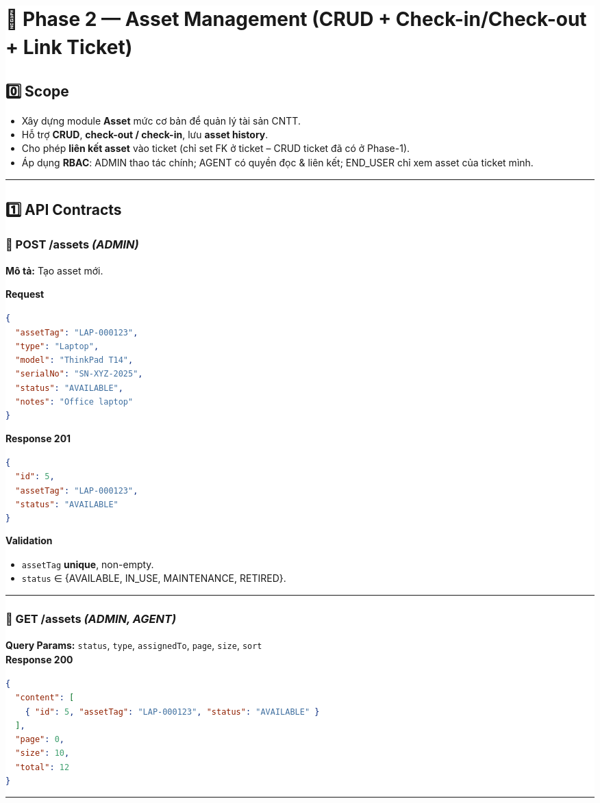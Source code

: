 # 🧳 Phase 2 — Asset Management (CRUD + Check-in/Check-out + Link Ticket)

## 0️⃣ Scope
- Xây dựng module **Asset** mức cơ bản để quản lý tài sản CNTT.
- Hỗ trợ **CRUD**, **check-out / check-in**, lưu **asset history**.
- Cho phép **liên kết asset** vào ticket (chỉ set FK ở ticket – CRUD ticket đã có ở Phase-1).
- Áp dụng **RBAC**: ADMIN thao tác chính; AGENT có quyền đọc & liên kết; END_USER chỉ xem asset của ticket mình.

---

## 1️⃣ API Contracts

### 🔹 POST /assets  _(ADMIN)_
**Mô tả:** Tạo asset mới.

**Request**
```json
{
  "assetTag": "LAP-000123",
  "type": "Laptop",
  "model": "ThinkPad T14",
  "serialNo": "SN-XYZ-2025",
  "status": "AVAILABLE",
  "notes": "Office laptop"
}
```

**Response 201**
```json
{
  "id": 5,
  "assetTag": "LAP-000123",
  "status": "AVAILABLE"
}
```

**Validation**
- `assetTag` **unique**, non-empty.
- `status` ∈ {AVAILABLE, IN_USE, MAINTENANCE, RETIRED}.

---

### 🔹 GET /assets  _(ADMIN, AGENT)_
**Query Params:** `status`, `type`, `assignedTo`, `page`, `size`, `sort`  
**Response 200**
```json
{
  "content": [
    { "id": 5, "assetTag": "LAP-000123", "status": "AVAILABLE" }
  ],
  "page": 0,
  "size": 10,
  "total": 12
}
```

---